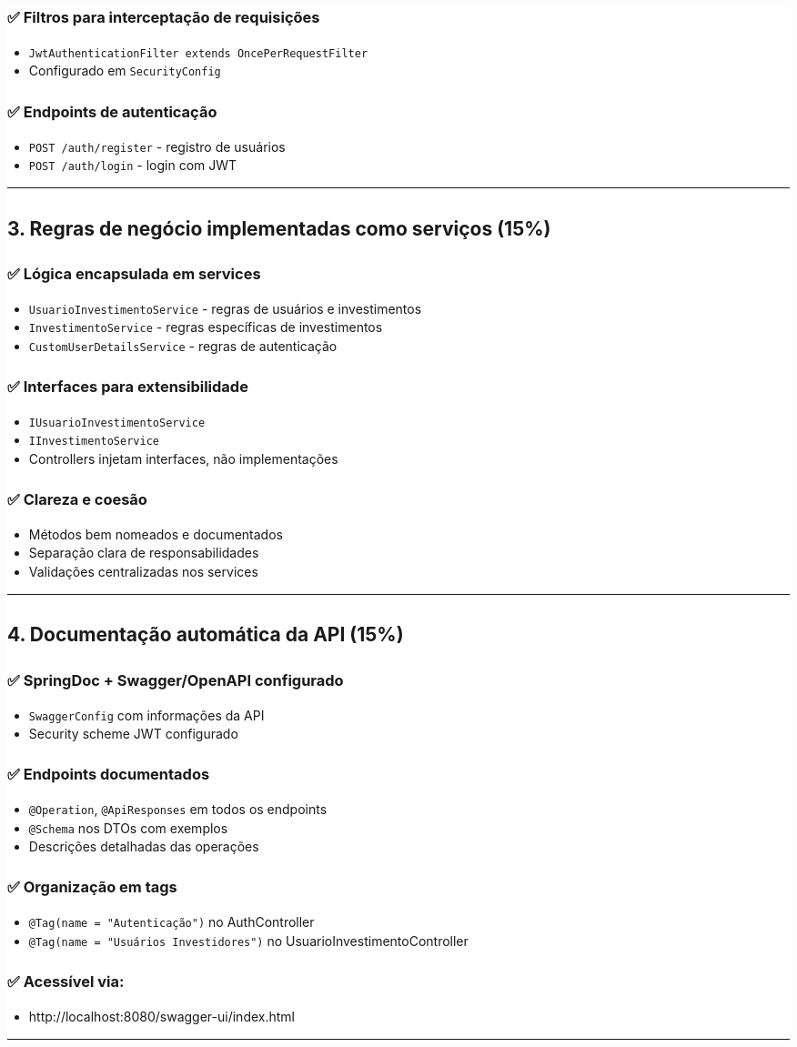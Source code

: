 ### ✅ **Filtros para interceptação de requisições**
- `JwtAuthenticationFilter extends OncePerRequestFilter`
- Configurado em `SecurityConfig`

### ✅ **Endpoints de autenticação**
- `POST /auth/register` - registro de usuários
- `POST /auth/login` - login com JWT

---

## 3. Regras de negócio implementadas como serviços (15%)

### ✅ **Lógica encapsulada em services**
- `UsuarioInvestimentoService` - regras de usuários e investimentos
- `InvestimentoService` - regras específicas de investimentos
- `CustomUserDetailsService` - regras de autenticação

### ✅ **Interfaces para extensibilidade**
- `IUsuarioInvestimentoService`
- `IInvestimentoService`
- Controllers injetam interfaces, não implementações

### ✅ **Clareza e coesão**
- Métodos bem nomeados e documentados
- Separação clara de responsabilidades
- Validações centralizadas nos services

---

## 4. Documentação automática da API (15%)

### ✅ **SpringDoc + Swagger/OpenAPI configurado**
- `SwaggerConfig` com informações da API
- Security scheme JWT configurado

### ✅ **Endpoints documentados**
- `@Operation`, `@ApiResponses` em todos os endpoints
- `@Schema` nos DTOs com exemplos
- Descrições detalhadas das operações

### ✅ **Organização em tags**
- `@Tag(name = "Autenticação")` no AuthController  
- `@Tag(name = "Usuários Investidores")` no UsuarioInvestimentoController

### ✅ **Acessível via:** 
- http://localhost:8080/swagger-ui/index.html

---
